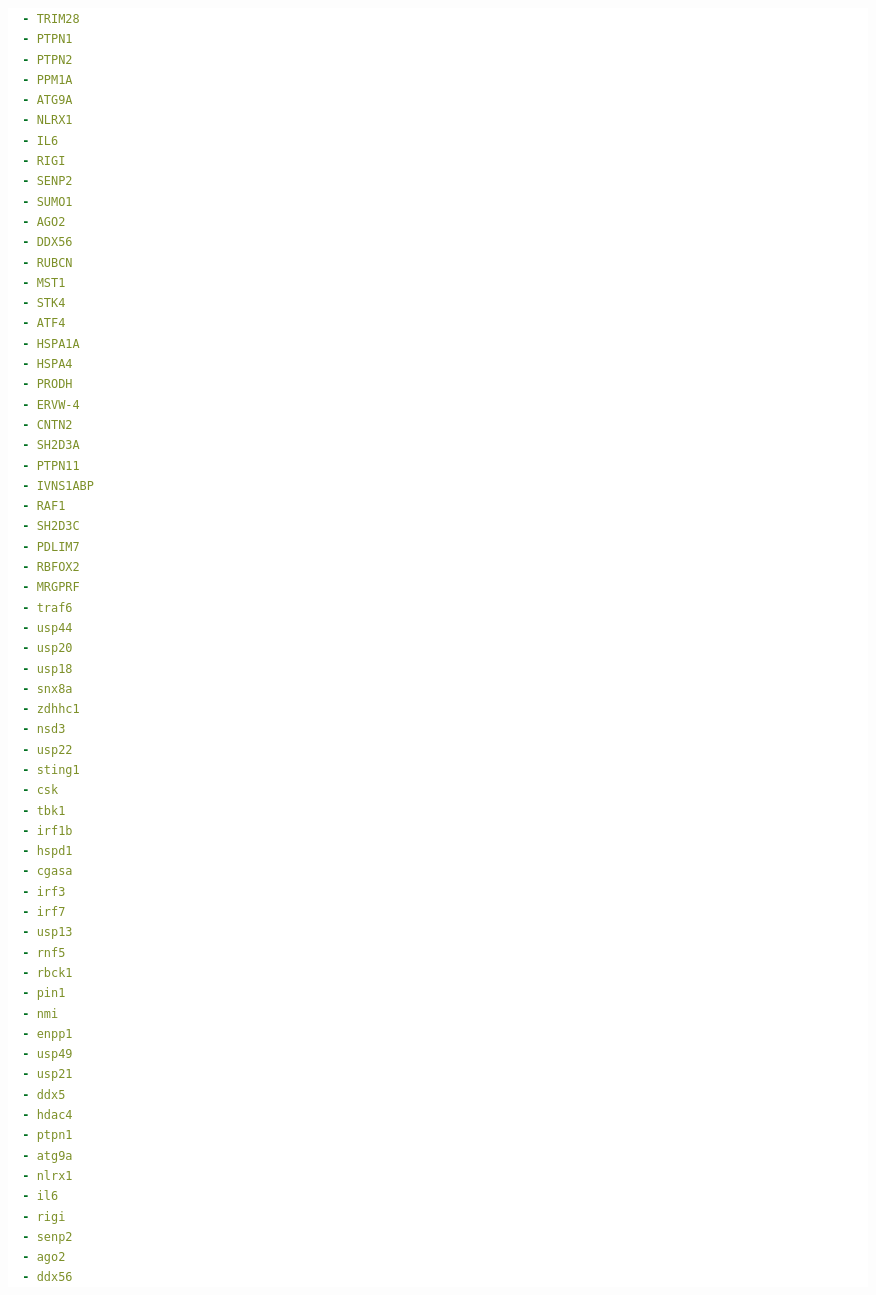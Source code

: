 ```yaml
  - TRIM28
  - PTPN1
  - PTPN2
  - PPM1A
  - ATG9A
  - NLRX1
  - IL6
  - RIGI
  - SENP2
  - SUMO1
  - AGO2
  - DDX56
  - RUBCN
  - MST1
  - STK4
  - ATF4
  - HSPA1A
  - HSPA4
  - PRODH
  - ERVW-4
  - CNTN2
  - SH2D3A
  - PTPN11
  - IVNS1ABP
  - RAF1
  - SH2D3C
  - PDLIM7
  - RBFOX2
  - MRGPRF
  - traf6
  - usp44
  - usp20
  - usp18
  - snx8a
  - zdhhc1
  - nsd3
  - usp22
  - sting1
  - csk
  - tbk1
  - irf1b
  - hspd1
  - cgasa
  - irf3
  - irf7
  - usp13
  - rnf5
  - rbck1
  - pin1
  - nmi
  - enpp1
  - usp49
  - usp21
  - ddx5
  - hdac4
  - ptpn1
  - atg9a
  - nlrx1
  - il6
  - rigi
  - senp2
  - ago2
  - ddx56
```